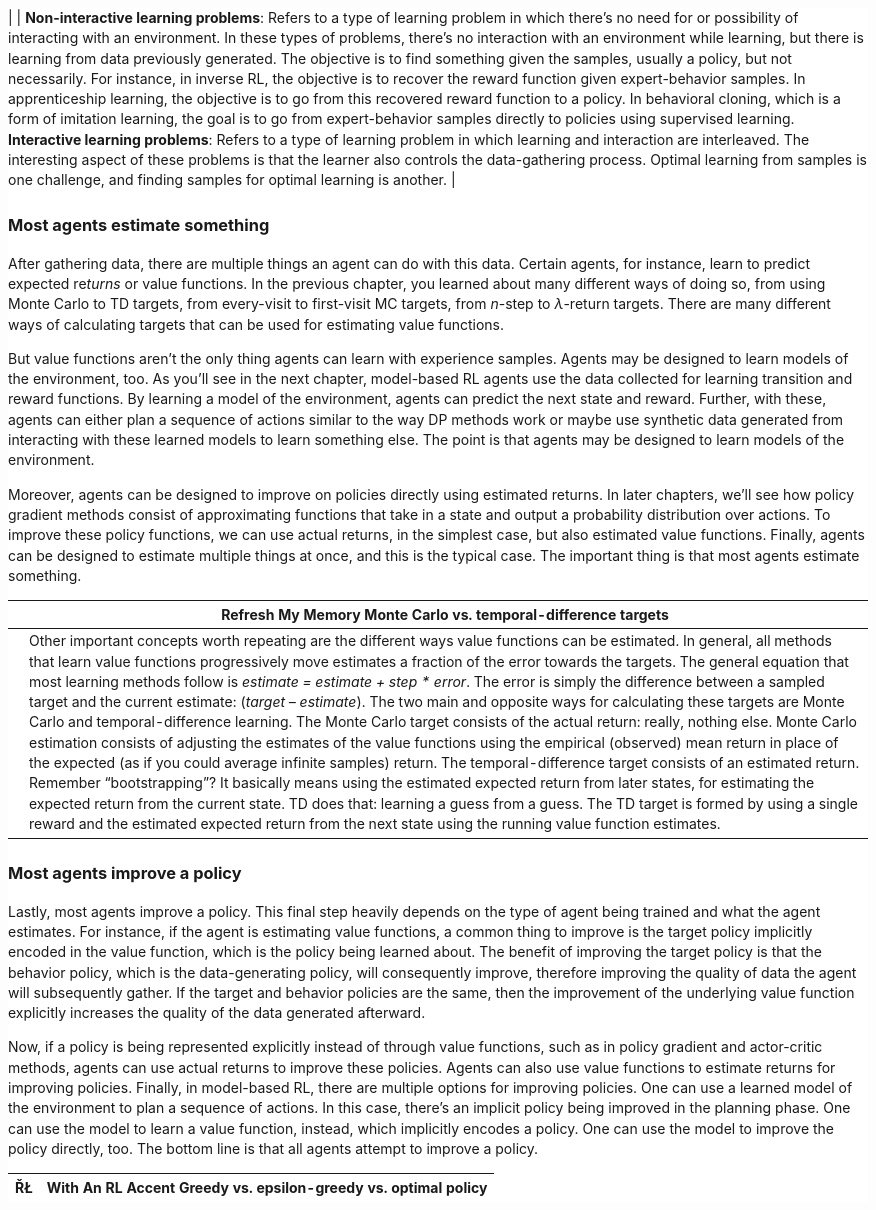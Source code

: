 |  | **Non-interactive learning problems**: Refers to a type of learning problem in which there’s no need for or possibility of interacting with an environment. In these types of problems, there’s no interaction with an environment while learning, but there is learning from data previously generated. The objective is to find something given the samples, usually a policy, but not necessarily. For instance, in inverse RL, the objective is to recover the reward function given expert-behavior samples. In apprenticeship learning, the objective is to go from this recovered reward function to a policy. In behavioral cloning, which is a form of imitation learning, the goal is to go from expert-behavior samples directly to policies using supervised learning. **Interactive learning problems**: Refers to a type of learning problem in which learning and interaction are interleaved. The interesting aspect of these problems is that the learner also controls the data-gathering process. Optimal learning from samples is one challenge, and finding samples for optimal learning is another. |

### Most agents estimate something

After gathering[](/book/grokking-deep-reinforcement-learning/chapter-6/) data, there are multiple things an agent can do with this data. Certain agents, for instance, learn to predict expected re*turns* or value functions. In the previous chapter, you learned about many different ways of doing so, from using Monte Carlo to TD targets, from every-visit to first-visit MC targets, from *n*-step to *λ*-return targets. There are many different ways of calculating targets that can be used for estimating value functions.

But value functions aren’t the only thing agents can learn with experience samples. Agents may be designed to learn models of the environment, too. As you’ll see in the next chapter, model-based RL agents use the data collected for learning transition and reward functions. By learning a model of the environment, agents can predict the next state and reward. Further, with these, agents can either plan a sequence of actions similar to the way DP methods work or maybe use synthetic data generated from interacting with these learned models to learn something else. The point is that agents may be designed to learn models of the environment.

Moreover, agents can be designed to improve on policies directly using estimated returns. In later chapters, we’ll see how policy gradient methods consist of approximating functions that take in a state and output a probability distribution over actions. To improve these policy functions, we can use actual returns, in the simplest case, but also estimated value functions. Finally, agents can be designed to estimate multiple things at once, and this is the typical case. The important thing is that most agents estimate something.

|   | Refresh My Memory Monte Carlo vs. temporal-difference targets |
| --- | --- |
|  | Other important concepts worth repeating are the different ways value functions can be estimated. In general, all methods that learn value functions progressively move estimates a fraction of the error towards the targets. The general equation that most learning methods follow is *estimate = estimate + step * error*. The error is simply the difference between a sampled target and the current estimate: (*target – estimate*). The two main and opposite ways for calculating these targets are Monte Carlo and temporal-difference learning.  The Monte Carlo target consists of the actual return: really, nothing else. Monte Carlo estimation consists of adjusting the estimates of the value functions using the empirical (observed) mean return in place of the expected (as if you could average infinite samples) return.  The temporal-difference target consists of an estimated return. Remember “bootstrapping”? It basically means using the estimated expected return from later states, for estimating the expected return from the current state. TD does that: learning a guess from a guess. The TD target is formed by using a single reward and the estimated expected return from the next state using the running value function estimates. |

### Most agents improve a policy

Lastly, most agents[](/book/grokking-deep-reinforcement-learning/chapter-6/) improve a policy. This final step heavily depends on the type of agent being trained and what the agent estimates. For instance, if the agent is estimating value functions, a common thing to improve is the target policy implicitly encoded in the value function, which is the policy being learned about. The benefit of improving the target policy is that the behavior policy, which is the data-generating policy, will consequently improve, therefore improving the quality of data the agent will subsequently gather. If the target and behavior policies are the same, then the improvement of the underlying value function explicitly increases the quality of the data generated afterward.

Now, if a policy is being represented explicitly instead of through value functions, such as in policy gradient and actor-critic methods, agents can use actual returns to improve these policies. Agents can also use value functions to estimate returns for improving policies. Finally, in model-based RL, there are multiple options for improving policies. One can use a learned model of the environment to plan a sequence of actions. In this case, there’s an implicit policy being improved in the planning phase. One can use the model to learn a value function, instead, which implicitly encodes a policy. One can use the model to improve the policy directly, too. The bottom line is that all agents attempt to improve a policy.

| ŘŁ | With An RL Accent Greedy vs. epsilon-greedy vs. optimal policy |
| --- | --- |